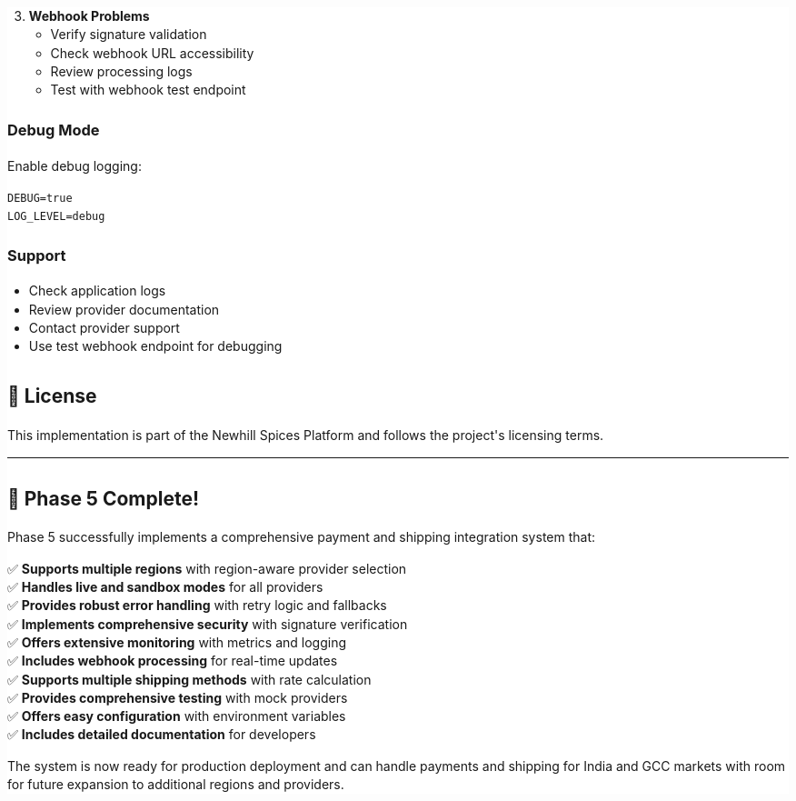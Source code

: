 3. **Webhook Problems**
   - Verify signature validation
   - Check webhook URL accessibility
   - Review processing logs
   - Test with webhook test endpoint

### Debug Mode
Enable debug logging:
```env
DEBUG=true
LOG_LEVEL=debug
```

### Support
- Check application logs
- Review provider documentation
- Contact provider support
- Use test webhook endpoint for debugging

## 📄 License

This implementation is part of the Newhill Spices Platform and follows the project's licensing terms.

---

## 🎉 Phase 5 Complete!

Phase 5 successfully implements a comprehensive payment and shipping integration system that:

✅ **Supports multiple regions** with region-aware provider selection  
✅ **Handles live and sandbox modes** for all providers  
✅ **Provides robust error handling** with retry logic and fallbacks  
✅ **Implements comprehensive security** with signature verification  
✅ **Offers extensive monitoring** with metrics and logging  
✅ **Includes webhook processing** for real-time updates  
✅ **Supports multiple shipping methods** with rate calculation  
✅ **Provides comprehensive testing** with mock providers  
✅ **Offers easy configuration** with environment variables  
✅ **Includes detailed documentation** for developers  

The system is now ready for production deployment and can handle payments and shipping for India and GCC markets with room for future expansion to additional regions and providers.

